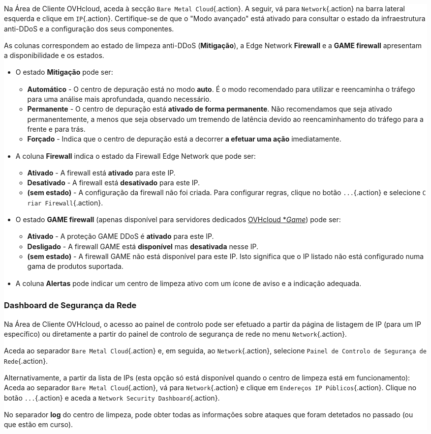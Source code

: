 Na Área de Cliente OVHcloud, aceda à secção `Bare Metal Cloud`{.action}. A seguir, vá para `Network`{.action} na barra lateral esquerda e clique em `IP`{.action}. Certifique-se de que o "Modo avançado" está ativado para consultar o estado da infraestrutura anti-DDoS e a configuração dos seus componentes.

As colunas correspondem ao estado de limpeza anti-DDoS (**Mitigação**), a Edge Network **Firewall** e a **GAME firewall** apresentam a disponibilidade e os estados.

- O estado **Mitigação** pode ser:
    - **Automático** - O centro de depuração está no modo **auto**. É o modo recomendado para utilizar e reencaminha o tráfego para uma análise mais aprofundada, quando necessário.
    - **Permanente** - O centro de depuração está **ativado de forma permanente**. Não recomendamos que seja ativado permanentemente, a menos que seja observado um tremendo de latência devido ao reencaminhamento do tráfego para a frente e para trás.
    - **Forçado** - Indica que o centro de depuração está a decorrer **a efetuar uma ação** imediatamente.

- A coluna **Firewall** indica o estado da Firewall Edge Network que pode ser:
    - **Ativado** - A firewall está **ativado** para este IP.
    - **Desativado** - A firewall está **desativado** para este IP.
    - **(sem estado)** - A configuração da firewall não foi criada. Para configurar regras, clique no botão `...`{.action} e selecione `Criar Firewall`{.action}.

- O estado **GAME firewall** (apenas disponível para servidores dedicados [OVHcloud **Game*](https://www.ovhcloud.com/pt/bare-metal/prices/#filterType=range_element&filterValue=game)) pode ser:
    - **Ativado** - A proteção GAME DDoS é **ativado** para este IP.
    - **Desligado** - A firewall GAME está **disponível** mas **desativada** nesse IP.
    - **(sem estado)** - A firewall GAME não está disponível para este IP. Isto significa que o IP listado não está configurado numa gama de produtos suportada.

- A coluna **Alertas** pode indicar um centro de limpeza ativo com um ícone de aviso e a indicação adequada.

### Dashboard de Segurança da Rede

Na Área de Cliente OVHcloud, o acesso ao painel de controlo pode ser efetuado a partir da página de listagem de IP (para um IP específico) ou diretamente a partir do painel de controlo de segurança de rede no menu `Network`{.action}.

Aceda ao separador `Bare Metal Cloud`{.action} e, em seguida, ao `Network`{.action}, selecione `Painel de Controlo de Segurança de Rede`{.action}.

Alternativamente, a partir da lista de IPs (esta opção só está disponível quando o centro de limpeza está em funcionamento): Aceda ao separador `Bare Metal Cloud`{.action}, vá para `Network`{.action} e clique em `Endereços IP Públicos`{.action}. Clique no botão `...`{.action} e aceda a `Network Security Dashboard`{.action}.

No separador **log** do centro de limpeza, pode obter todas as informações sobre ataques que foram detetados no passado (ou que estão em curso).
